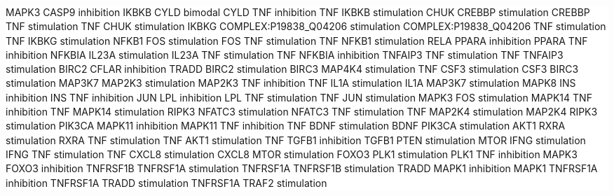 MAPK3                  CASP9                  inhibition
IKBKB                  CYLD                   bimodal
CYLD                   TNF                    inhibition
TNF                    IKBKB                  stimulation
CHUK                   CREBBP                 stimulation
CREBBP                 TNF                    stimulation
TNF                    CHUK                   stimulation
IKBKG                  COMPLEX:P19838_Q04206  stimulation
COMPLEX:P19838_Q04206  TNF                    stimulation
TNF                    IKBKG                  stimulation
NFKB1                  FOS                    stimulation
FOS                    TNF                    stimulation
TNF                    NFKB1                  stimulation
RELA                   PPARA                  inhibition
PPARA                  TNF                    inhibition
NFKBIA                 IL23A                  stimulation
IL23A                  TNF                    stimulation
TNF                    NFKBIA                 inhibition
TNFAIP3                TNF                    stimulation
TNF                    TNFAIP3                stimulation
BIRC2                  CFLAR                  inhibition
TRADD                  BIRC2                  stimulation
BIRC3                  MAP4K4                 stimulation
TNF                    CSF3                   stimulation
CSF3                   BIRC3                  stimulation
MAP3K7                 MAP2K3                 stimulation
MAP2K3                 TNF                    inhibition
TNF                    IL1A                   stimulation
IL1A                   MAP3K7                 stimulation
MAPK8                  INS                    inhibition
INS                    TNF                    inhibition
JUN                    LPL                    inhibition
LPL                    TNF                    stimulation
TNF                    JUN                    stimulation
MAPK3                  FOS                    stimulation
MAPK14                 TNF                    inhibition
TNF                    MAPK14                 stimulation
RIPK3                  NFATC3                 stimulation
NFATC3                 TNF                    stimulation
TNF                    MAP2K4                 stimulation
MAP2K4                 RIPK3                  stimulation
PIK3CA                 MAPK11                 inhibition
MAPK11                 TNF                    inhibition
TNF                    BDNF                   stimulation
BDNF                   PIK3CA                 stimulation
AKT1                   RXRA                   stimulation
RXRA                   TNF                    stimulation
TNF                    AKT1                   stimulation
TNF                    TGFB1                  inhibition
TGFB1                  PTEN                   stimulation
MTOR                   IFNG                   stimulation
IFNG                   TNF                    stimulation
TNF                    CXCL8                  stimulation
CXCL8                  MTOR                   stimulation
FOXO3                  PLK1                   stimulation
PLK1                   TNF                    inhibition
MAPK3                  FOXO3                  inhibition
TNFRSF1B               TNFRSF1A               stimulation
TNFRSF1A               TNFRSF1B               stimulation
TRADD                  MAPK1                  inhibition
MAPK1                  TNFRSF1A               inhibition
TNFRSF1A               TRADD                  stimulation
TNFRSF1A               TRAF2                  stimulation
